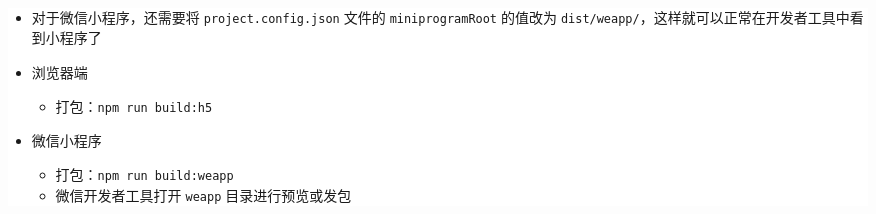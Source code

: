 - 对于微信小程序，还需要将 `project.config.json` 文件的 `miniprogramRoot` 的值改为 `dist/weapp/`，这样就可以正常在开发者工具中看到小程序了

- 浏览器端

  - 打包：`npm run build:h5`

- 微信小程序

  - 打包：`npm run build:weapp`
  - 微信开发者工具打开 `weapp` 目录进行预览或发包










